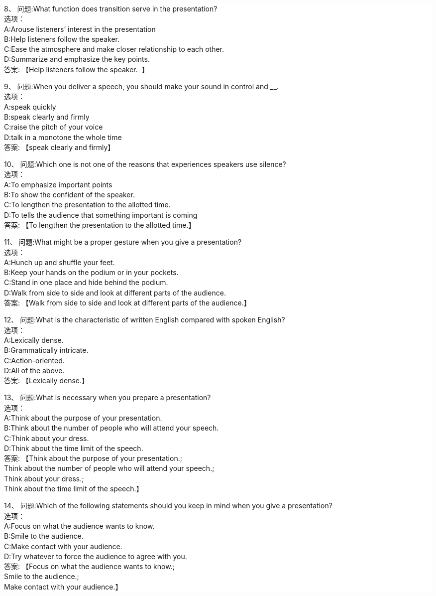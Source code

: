 8、 问题:What function does transition serve in the presentation?  
选项：  
A:Arouse listeners’ interest in the presentation  
B:Help listeners follow the speaker.   
C:Ease the atmosphere and make closer relationship to each other.  
D:Summarize and emphasize the key points.  
答案: 【Help listeners follow the speaker.  】

9、 问题:When you deliver a speech, you should make your sound in control and **_\__**\_.  
选项：  
A:speak quickly  
B:speak clearly and firmly  
C:raise the pitch of your voice  
D:talk in a monotone the whole time  
答案: 【speak clearly and firmly】

10、 问题:Which one is not one of the reasons that experiences speakers use silence?  
选项：  
A:To emphasize important points  
B:To show the confident of the speaker.  
C:To lengthen the presentation to the allotted time.  
D:To tells the audience that something important is coming  
答案: 【To lengthen the presentation to the allotted time.】

11、 问题:What might be a proper gesture when you give a presentation?  
选项：  
A:Hunch up and shuffle your feet.  
B:Keep your hands on the podium or in your pockets.  
C:Stand in one place and hide behind the podium.  
D:Walk from side to side and look at different parts of the audience.  
答案: 【Walk from side to side and look at different parts of the audience.】

12、 问题:What is the characteristic of written English compared with spoken English?  
选项：  
A:Lexically dense.  
B:Grammatically intricate.  
C:Action-oriented.  
D:All of the above.  
答案: 【Lexically dense.】

13、 问题:What is necessary when you prepare a presentation?  
选项：  
A:Think about the purpose of your presentation.  
B:Think about the number of people who will attend your speech.  
C:Think about your dress.  
D:Think about the time limit of the speech.  
答案: 【Think about the purpose of your presentation.;  
Think about the number of people who will attend your speech.;  
Think about your dress.;  
Think about the time limit of the speech.】

14、 问题:Which of the following statements should you keep in mind when you give a presentation?   
选项：  
A:Focus on what the audience wants to know.  
B:Smile to the audience.  
C:Make contact with your audience.  
D:Try whatever to force the audience to agree with you.  
答案: 【Focus on what the audience wants to know.;  
Smile to the audience.;  
Make contact with your audience.】
